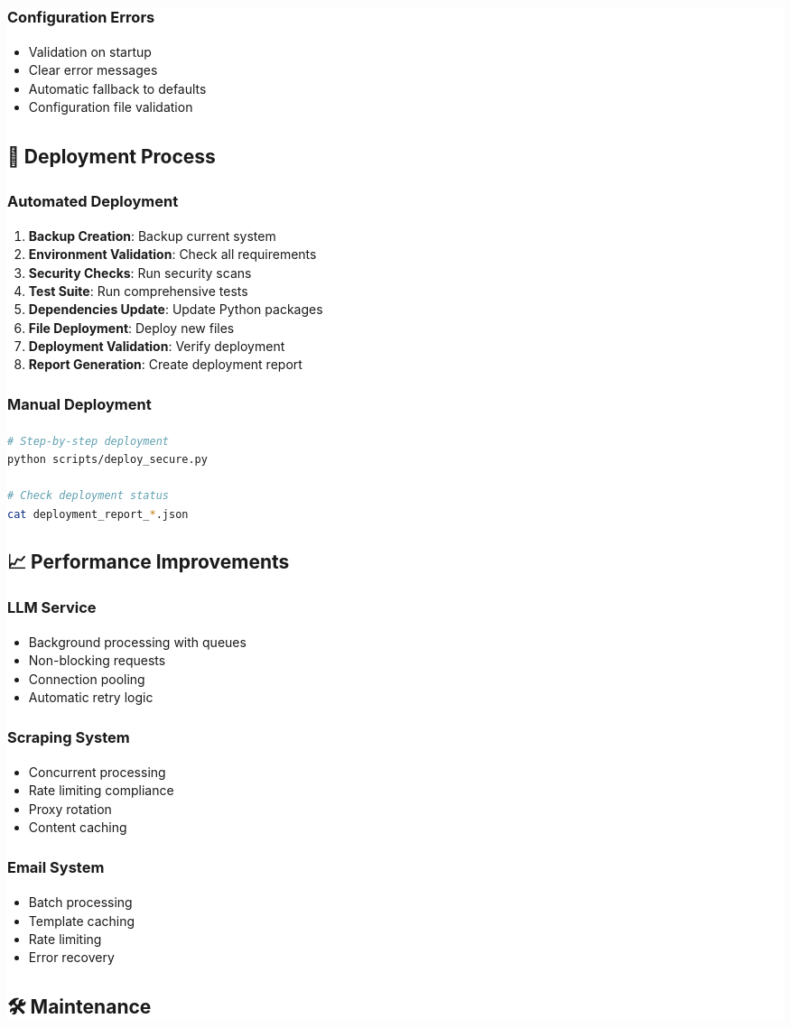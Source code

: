 ### Configuration Errors
- Validation on startup
- Clear error messages
- Automatic fallback to defaults
- Configuration file validation

## 🔄 Deployment Process

### Automated Deployment
1. **Backup Creation**: Backup current system
2. **Environment Validation**: Check all requirements
3. **Security Checks**: Run security scans
4. **Test Suite**: Run comprehensive tests
5. **Dependencies Update**: Update Python packages
6. **File Deployment**: Deploy new files
7. **Deployment Validation**: Verify deployment
8. **Report Generation**: Create deployment report

### Manual Deployment
```bash
# Step-by-step deployment
python scripts/deploy_secure.py

# Check deployment status
cat deployment_report_*.json
```

## 📈 Performance Improvements

### LLM Service
- Background processing with queues
- Non-blocking requests
- Connection pooling
- Automatic retry logic

### Scraping System
- Concurrent processing
- Rate limiting compliance
- Proxy rotation
- Content caching

### Email System
- Batch processing
- Template caching
- Rate limiting
- Error recovery

## 🛠️ Maintenance
